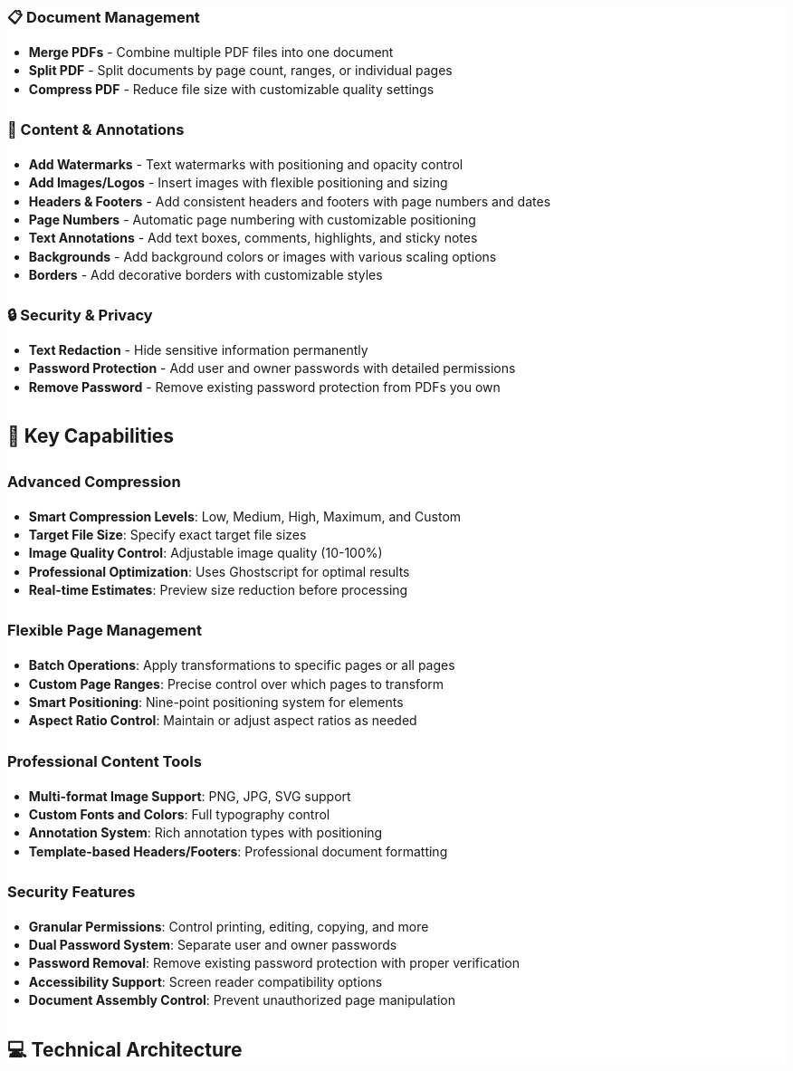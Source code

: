 ### 📋 Document Management
- **Merge PDFs** - Combine multiple PDF files into one document
- **Split PDF** - Split documents by page count, ranges, or individual pages
- **Compress PDF** - Reduce file size with customizable quality settings

### 🎨 Content & Annotations
- **Add Watermarks** - Text watermarks with positioning and opacity control
- **Add Images/Logos** - Insert images with flexible positioning and sizing
- **Headers & Footers** - Add consistent headers and footers with page numbers and dates
- **Page Numbers** - Automatic page numbering with customizable positioning
- **Text Annotations** - Add text boxes, comments, highlights, and sticky notes
- **Backgrounds** - Add background colors or images with various scaling options
- **Borders** - Add decorative borders with customizable styles

### 🔒 Security & Privacy
- **Text Redaction** - Hide sensitive information permanently
- **Password Protection** - Add user and owner passwords with detailed permissions
- **Remove Password** - Remove existing password protection from PDFs you own

## 🎯 Key Capabilities

### Advanced Compression
- **Smart Compression Levels**: Low, Medium, High, Maximum, and Custom
- **Target File Size**: Specify exact target file sizes
- **Image Quality Control**: Adjustable image quality (10-100%)
- **Professional Optimization**: Uses Ghostscript for optimal results
- **Real-time Estimates**: Preview size reduction before processing

### Flexible Page Management
- **Batch Operations**: Apply transformations to specific pages or all pages
- **Custom Page Ranges**: Precise control over which pages to transform
- **Smart Positioning**: Nine-point positioning system for elements
- **Aspect Ratio Control**: Maintain or adjust aspect ratios as needed

### Professional Content Tools
- **Multi-format Image Support**: PNG, JPG, SVG support
- **Custom Fonts and Colors**: Full typography control
- **Annotation System**: Rich annotation types with positioning
- **Template-based Headers/Footers**: Professional document formatting

### Security Features
- **Granular Permissions**: Control printing, editing, copying, and more
- **Dual Password System**: Separate user and owner passwords
- **Password Removal**: Remove existing password protection with proper verification
- **Accessibility Support**: Screen reader compatibility options
- **Document Assembly Control**: Prevent unauthorized page manipulation

## 💻 Technical Architecture
